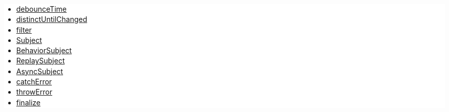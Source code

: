 - [debounceTime](https://rxjs-dev.firebaseapp.com/api/operators/debounceTime)
- [distinctUntilChanged](https://rxjs-dev.firebaseapp.com/api/operators/distinctUntilChanged)
- [filter](https://rxjs-dev.firebaseapp.com/api/operators/filter)
- [Subject](https://rxjs-dev.firebaseapp.com/api/index/class/Subject)
- [BehaviorSubject](https://rxjs-dev.firebaseapp.com/api/index/class/BehaviorSubject)
- [ReplaySubject](https://rxjs-dev.firebaseapp.com/api/index/class/ReplaySubject)
- [AsyncSubject](https://rxjs-dev.firebaseapp.com/api/index/class/AsyncSubject)
- [catchError](https://rxjs-dev.firebaseapp.com/api/operators/catchError)
- [throwError](https://rxjs-dev.firebaseapp.com/api/index/function/throwError)
- [finalize](https://rxjs-dev.firebaseapp.com/api/operators/finalize)